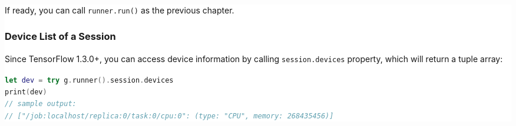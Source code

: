 If ready, you can call `runner.run()` as the previous chapter.

### Device List of a Session

Since TensorFlow 1.3.0+, you can access device information by calling `session.devices` property, which will return a tuple array:

``` swift
let dev = try g.runner().session.devices
print(dev)
// sample output:
// ["/job:localhost/replica:0/task:0/cpu:0": (type: "CPU", memory: 268435456)]
```